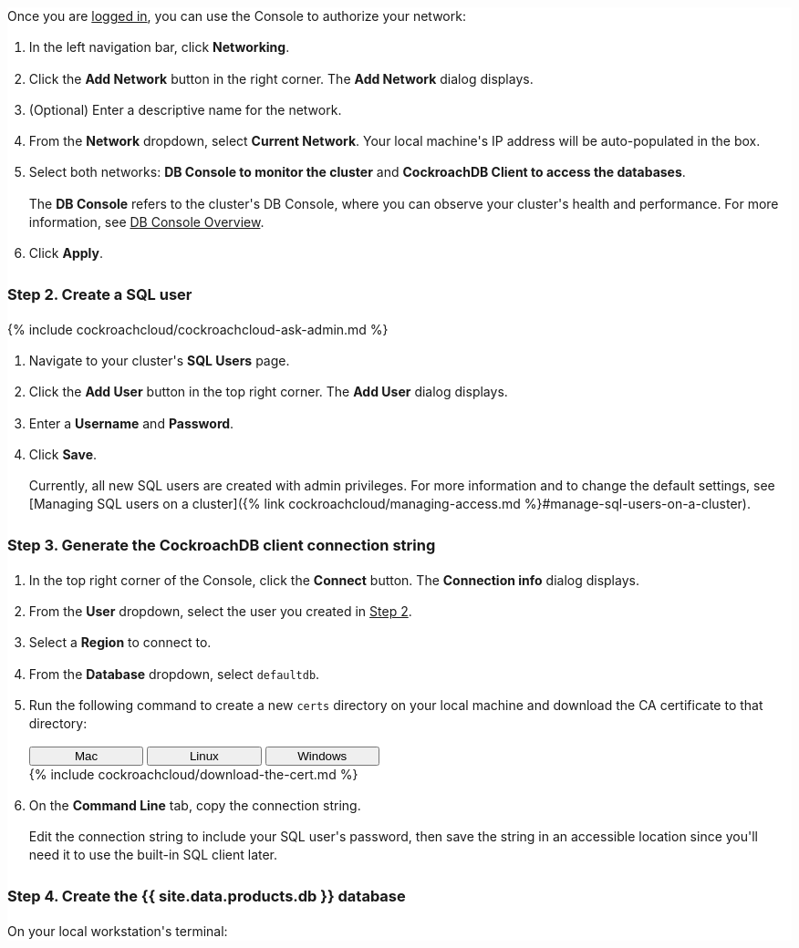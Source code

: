 Once you are [logged in](https://cockroachlabs.cloud/), you can use the Console to authorize your network:

1. In the left navigation bar, click **Networking**.
1. Click the **Add Network** button in the right corner. The **Add Network** dialog displays.
1. (Optional) Enter a descriptive name for the network.
1. From the **Network** dropdown, select **Current Network**. Your local machine's IP address will be auto-populated in the box.
1. Select both networks: **DB Console to monitor the cluster** and **CockroachDB Client to access the databases**.

    The **DB Console** refers to the cluster's DB Console, where you can observe your cluster's health and performance. For more information, see [DB Console Overview](https://www.cockroachlabs.com/docs/{{site.current_cloud_version}}/ui-overview).

1. Click **Apply**.

### Step 2. Create a SQL user

{% include cockroachcloud/cockroachcloud-ask-admin.md %}

1. Navigate to your cluster's **SQL Users** page.
1. Click the **Add User** button in the top right corner. The **Add User** dialog displays.
1. Enter a **Username** and **Password**.
1. Click **Save**.

    Currently, all new SQL users are created with admin privileges. For more information and to change the default settings, see [Managing SQL users on a cluster]({% link cockroachcloud/managing-access.md %}#manage-sql-users-on-a-cluster).

### Step 3. Generate the CockroachDB client connection string

1. In the top right corner of the Console, click the **Connect** button. The **Connection info** dialog displays.
1. From the **User** dropdown, select the user you created in [Step 2](#step-2-create-a-sql-user).
1. Select a **Region** to connect to.
1. From the **Database** dropdown, select `defaultdb`.
1. Run the following command to create a new `certs` directory on your local machine and download the CA certificate to that directory:
    <div class="filters clearfix">
      <button style="width: 15%" class="filter-button" data-scope="mac">Mac</button>
      <button style="width: 15%" class="filter-button" data-scope="linux">Linux</button>
      <button style="width: 15%" class="filter-button" data-scope="windows">Windows</button>
    </div>
    {% include cockroachcloud/download-the-cert.md %}

1. On the **Command Line** tab, copy the connection string.

    Edit the connection string to include your SQL user's password, then save the string in an accessible location since you'll need it to use the built-in SQL client later.

### Step 4. Create the {{ site.data.products.db }} database

On your local workstation's terminal:
